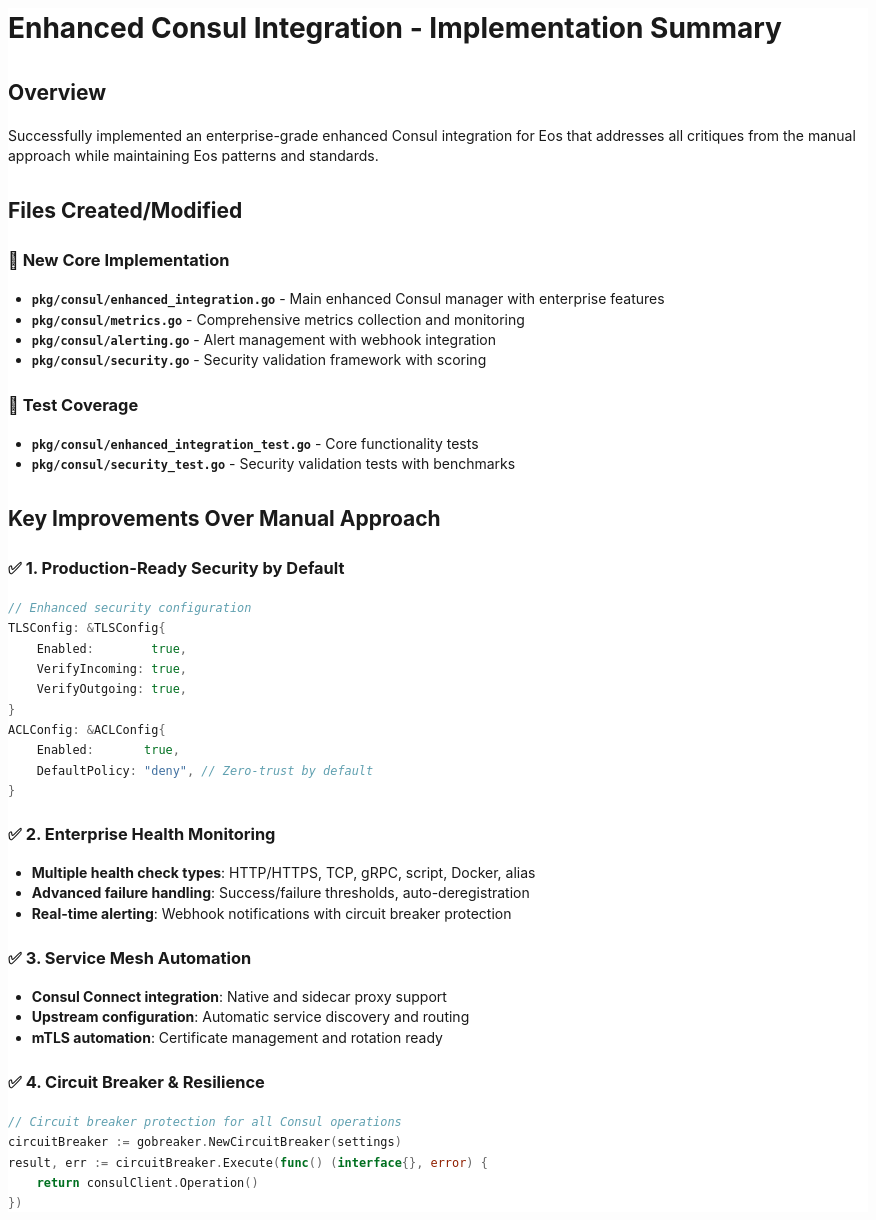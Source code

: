 # Enhanced Consul Integration - Implementation Summary

## Overview

Successfully implemented an enterprise-grade enhanced Consul integration for Eos that addresses all critiques from the manual approach while maintaining Eos patterns and standards.

## Files Created/Modified

### 🚀 **New Core Implementation**
- **`pkg/consul/enhanced_integration.go`** - Main enhanced Consul manager with enterprise features
- **`pkg/consul/metrics.go`** - Comprehensive metrics collection and monitoring
- **`pkg/consul/alerting.go`** - Alert management with webhook integration  
- **`pkg/consul/security.go`** - Security validation framework with scoring

### 🧪 **Test Coverage**
- **`pkg/consul/enhanced_integration_test.go`** - Core functionality tests
- **`pkg/consul/security_test.go`** - Security validation tests with benchmarks

## Key Improvements Over Manual Approach

### ✅ **1. Production-Ready Security by Default**
```go
// Enhanced security configuration
TLSConfig: &TLSConfig{
    Enabled:        true,
    VerifyIncoming: true,
    VerifyOutgoing: true,
}
ACLConfig: &ACLConfig{
    Enabled:       true,
    DefaultPolicy: "deny", // Zero-trust by default
}
```

### ✅ **2. Enterprise Health Monitoring**
- **Multiple health check types**: HTTP/HTTPS, TCP, gRPC, script, Docker, alias
- **Advanced failure handling**: Success/failure thresholds, auto-deregistration
- **Real-time alerting**: Webhook notifications with circuit breaker protection

### ✅ **3. Service Mesh Automation**
- **Consul Connect integration**: Native and sidecar proxy support
- **Upstream configuration**: Automatic service discovery and routing
- **mTLS automation**: Certificate management and rotation ready

### ✅ **4. Circuit Breaker & Resilience**
```go
// Circuit breaker protection for all Consul operations
circuitBreaker := gobreaker.NewCircuitBreaker(settings)
result, err := circuitBreaker.Execute(func() (interface{}, error) {
    return consulClient.Operation()
})
```
